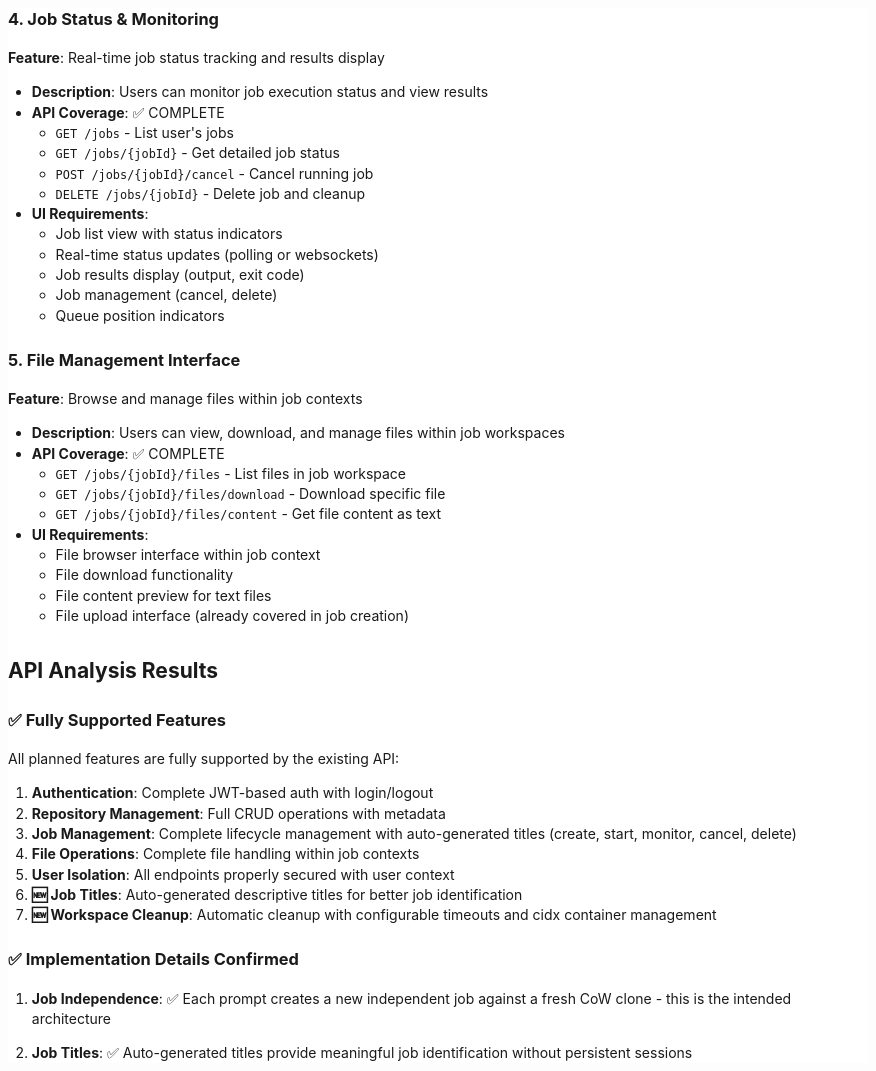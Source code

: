 ### 4. Job Status & Monitoring
**Feature**: Real-time job status tracking and results display
- **Description**: Users can monitor job execution status and view results
- **API Coverage**: ✅ COMPLETE
  - `GET /jobs` - List user's jobs
  - `GET /jobs/{jobId}` - Get detailed job status
  - `POST /jobs/{jobId}/cancel` - Cancel running job
  - `DELETE /jobs/{jobId}` - Delete job and cleanup
- **UI Requirements**:
  - Job list view with status indicators
  - Real-time status updates (polling or websockets)
  - Job results display (output, exit code)
  - Job management (cancel, delete)
  - Queue position indicators

### 5. File Management Interface
**Feature**: Browse and manage files within job contexts
- **Description**: Users can view, download, and manage files within job workspaces
- **API Coverage**: ✅ COMPLETE
  - `GET /jobs/{jobId}/files` - List files in job workspace
  - `GET /jobs/{jobId}/files/download` - Download specific file
  - `GET /jobs/{jobId}/files/content` - Get file content as text
- **UI Requirements**:
  - File browser interface within job context
  - File download functionality
  - File content preview for text files
  - File upload interface (already covered in job creation)

## API Analysis Results

### ✅ Fully Supported Features
All planned features are fully supported by the existing API:

1. **Authentication**: Complete JWT-based auth with login/logout
2. **Repository Management**: Full CRUD operations with metadata
3. **Job Management**: Complete lifecycle management with auto-generated titles (create, start, monitor, cancel, delete)
4. **File Operations**: Complete file handling within job contexts
5. **User Isolation**: All endpoints properly secured with user context
6. **🆕 Job Titles**: Auto-generated descriptive titles for better job identification
7. **🆕 Workspace Cleanup**: Automatic cleanup with configurable timeouts and cidx container management

### ✅ Implementation Details Confirmed

1. **Job Independence**: ✅ Each prompt creates a new independent job against a fresh CoW clone - this is the intended architecture

2. **Job Titles**: ✅ Auto-generated titles provide meaningful job identification without persistent sessions
